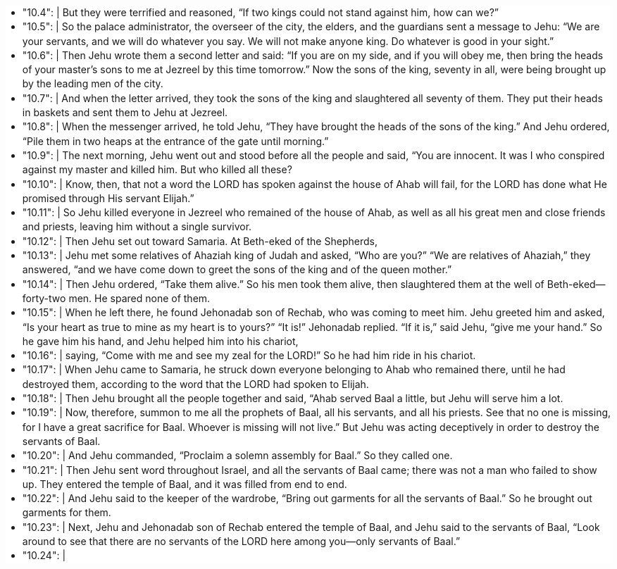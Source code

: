   - "10.4": |
      But they were terrified and reasoned, “If two kings could not stand against him, how can we?”
  - "10.5": |
      So the palace administrator, the overseer of the city, the elders, and the guardians sent a message to Jehu: “We are your servants, and we will do whatever you say. We will not make anyone king. Do whatever is good in your sight.”
  - "10.6": |
      Then Jehu wrote them a second letter and said: “If you are on my side, and if you will obey me, then bring the heads of your master’s sons to me at Jezreel by this time tomorrow.” Now the sons of the king, seventy in all, were being brought up by the leading men of the city.
  - "10.7": |
      And when the letter arrived, they took the sons of the king and slaughtered all seventy of them. They put their heads in baskets and sent them to Jehu at Jezreel.
  - "10.8": |
      When the messenger arrived, he told Jehu, “They have brought the heads of the sons of the king.” And Jehu ordered, “Pile them in two heaps at the entrance of the gate until morning.”
  - "10.9": |
      The next morning, Jehu went out and stood before all the people and said, “You are innocent. It was I who conspired against my master and killed him. But who killed all these?
  - "10.10": |
      Know, then, that not a word the LORD has spoken against the house of Ahab will fail, for the LORD has done what He promised through His servant Elijah.”
  - "10.11": |
      So Jehu killed everyone in Jezreel who remained of the house of Ahab, as well as all his great men and close friends and priests, leaving him without a single survivor.
  - "10.12": |
      Then Jehu set out toward Samaria. At Beth-eked of the Shepherds,
  - "10.13": |
      Jehu met some relatives of Ahaziah king of Judah and asked, “Who are you?” “We are relatives of Ahaziah,” they answered, “and we have come down to greet the sons of the king and of the queen mother.”
  - "10.14": |
      Then Jehu ordered, “Take them alive.” So his men took them alive, then slaughtered them at the well of Beth-eked—forty-two men. He spared none of them.
  - "10.15": |
      When he left there, he found Jehonadab son of Rechab, who was coming to meet him. Jehu greeted him and asked, “Is your heart as true to mine as my heart is to yours?” “It is!” Jehonadab replied. “If it is,” said Jehu, “give me your hand.” So he gave him his hand, and Jehu helped him into his chariot,
  - "10.16": |
      saying, “Come with me and see my zeal for the LORD!” So he had him ride in his chariot.
  - "10.17": |
      When Jehu came to Samaria, he struck down everyone belonging to Ahab who remained there, until he had destroyed them, according to the word that the LORD had spoken to Elijah.
  - "10.18": |
      Then Jehu brought all the people together and said, “Ahab served Baal a little, but Jehu will serve him a lot.
  - "10.19": |
      Now, therefore, summon to me all the prophets of Baal, all his servants, and all his priests. See that no one is missing, for I have a great sacrifice for Baal. Whoever is missing will not live.” But Jehu was acting deceptively in order to destroy the servants of Baal.
  - "10.20": |
      And Jehu commanded, “Proclaim a solemn assembly for Baal.” So they called one.
  - "10.21": |
      Then Jehu sent word throughout Israel, and all the servants of Baal came; there was not a man who failed to show up. They entered the temple of Baal, and it was filled from end to end.
  - "10.22": |
      And Jehu said to the keeper of the wardrobe, “Bring out garments for all the servants of Baal.” So he brought out garments for them.
  - "10.23": |
      Next, Jehu and Jehonadab son of Rechab entered the temple of Baal, and Jehu said to the servants of Baal, “Look around to see that there are no servants of the LORD here among you—only servants of Baal.”
  - "10.24": |